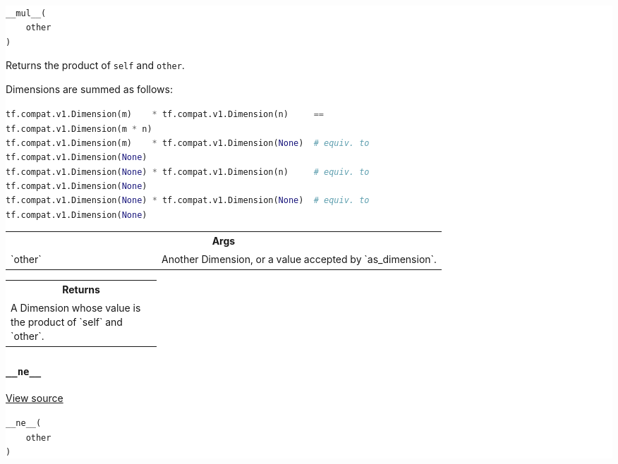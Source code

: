 <pre class="devsite-click-to-copy prettyprint lang-py tfo-signature-link">
<code>__mul__(
    other
)
</code></pre>

Returns the product of `self` and `other`.

Dimensions are summed as follows:

```python
tf.compat.v1.Dimension(m)    * tf.compat.v1.Dimension(n)     ==
tf.compat.v1.Dimension(m * n)
tf.compat.v1.Dimension(m)    * tf.compat.v1.Dimension(None)  # equiv. to
tf.compat.v1.Dimension(None)
tf.compat.v1.Dimension(None) * tf.compat.v1.Dimension(n)     # equiv. to
tf.compat.v1.Dimension(None)
tf.compat.v1.Dimension(None) * tf.compat.v1.Dimension(None)  # equiv. to
tf.compat.v1.Dimension(None)
```


 <table class="responsive fixed orange">
<colgroup><col width="214px"><col></colgroup>
<tr><th colspan="2">Args</th></tr>

<tr>
<td>
`other`
</td>
<td>
Another Dimension, or a value accepted by `as_dimension`.
</td>
</tr>
</table>




 <table class="responsive fixed orange">
<colgroup><col width="214px"><col></colgroup>
<tr><th colspan="2">Returns</th></tr>
<tr class="alt">
<td colspan="2">
A Dimension whose value is the product of `self` and `other`.
</td>
</tr>

</table>



<h3 id="__ne__"><code>__ne__</code></h3>

<a target="_blank" class="external" href="/code/stable/tensorflow/python/framework/tensor_shape.py">View source</a>

<pre class="devsite-click-to-copy prettyprint lang-py tfo-signature-link">
<code>__ne__(
    other
)
</code></pre>
